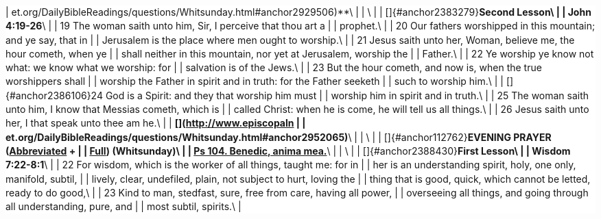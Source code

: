 | et.org/DailyBibleReadings/questions/Whitsunday.html#anchor2929506)**\ |
| \                                                                     |
| []{#anchor2383279}**Second Lesson\                                    |
| John 4:19-26**\                                                       |
| 19 The woman saith unto him, Sir, I perceive that thou art a          |
| prophet.\                                                             |
| 20 Our fathers worshipped in this mountain; and ye say, that in       |
| Jerusalem is the place where men ought to worship.\                   |
| 21 Jesus saith unto her, Woman, believe me, the hour cometh, when ye  |
| shall neither in this mountain, nor yet at Jerusalem, worship the     |
| Father.\                                                              |
| 22 Ye worship ye know not what: we know what we worship: for          |
| salvation is of the Jews.\                                            |
| 23 But the hour cometh, and now is, when the true worshippers shall   |
| worship the Father in spirit and in truth: for the Father seeketh     |
| such to worship him.\                                                 |
| []{#anchor2386106}24 God is a Spirit: and they that worship him must  |
| worship him in spirit and in truth.\                                  |
| 25 The woman saith unto him, I know that Messias cometh, which is     |
| called Christ: when he is come, he will tell us all things.\          |
| 26 Jesus saith unto her, I that speak unto thee am he.\               |
| **[](http://www.episcopaln                                            |
| et.org/DailyBibleReadings/questions/Whitsunday.html#anchor2952065)**\ |
| \                                                                     |
| []{#anchor112762}**EVENING PRAYER ([Abbreviated](../dO_EP.html) +     |
| [Full](../dailyofficeEP.html)) (Whitsunday)\                          |
| [Ps 104. Benedic, anima mea.](../Psalter/Ps104.html)**\               |
| \                                                                     |
| []{#anchor2388430}**First Lesson\                                     |
| Wisdom 7:22-8:1**\                                                    |
| 22 For wisdom, which is the worker of all things, taught me: for in   |
| her is an understanding spirit, holy, one only, manifold, subtil,     |
| lively, clear, undefiled, plain, not subject to hurt, loving the      |
| thing that is good, quick, which cannot be letted, ready to do good,\ |
| 23 Kind to man, stedfast, sure, free from care, having all power,     |
| overseeing all things, and going through all understanding, pure, and |
| most subtil, spirits.\                                                |